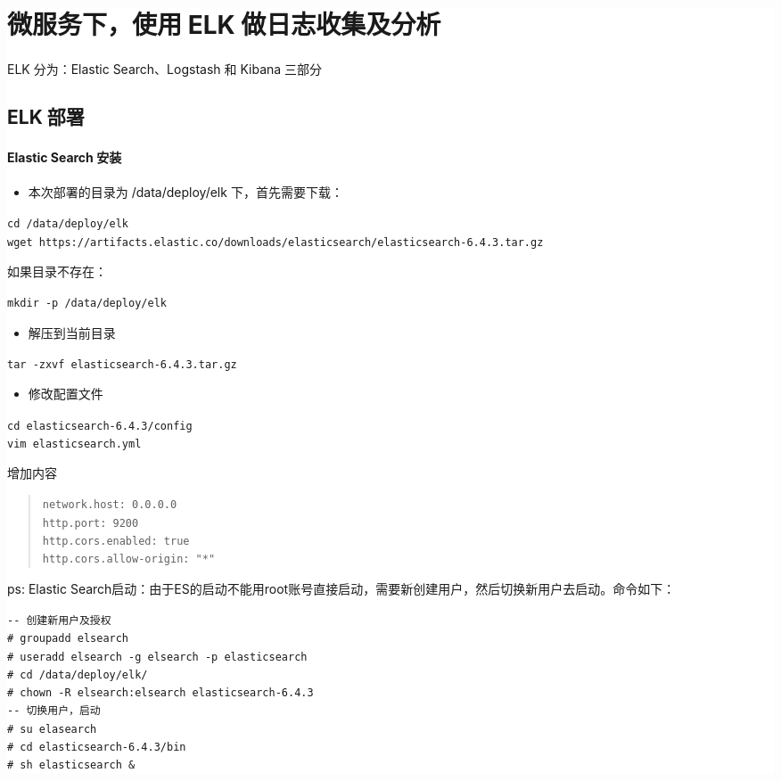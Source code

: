 # 微服务下，使用 ELK 做日志收集及分析

ELK 分为：Elastic Search、Logstash 和 Kibana 三部分

## ELK 部署

#### Elastic Search 安装

+ 本次部署的目录为 /data/deploy/elk 下，首先需要下载：

```shell
cd /data/deploy/elk
wget https://artifacts.elastic.co/downloads/elasticsearch/elasticsearch-6.4.3.tar.gz
```

如果目录不存在：

```shell
mkdir -p /data/deploy/elk
```

+ 解压到当前目录

```shell
tar -zxvf elasticsearch-6.4.3.tar.gz
```

+ 修改配置文件

```shell
cd elasticsearch-6.4.3/config
vim elasticsearch.yml
```

增加内容

> ```shell
> network.host: 0.0.0.0
> http.port: 9200
> http.cors.enabled: true
> http.cors.allow-origin: "*"
> ```

ps: Elastic Search启动：由于ES的启动不能用root账号直接启动，需要新创建用户，然后切换新用户去启动。命令如下：

```shell
-- 创建新用户及授权
# groupadd elsearch
# useradd elsearch -g elsearch -p elasticsearch
# cd /data/deploy/elk/
# chown -R elsearch:elsearch elasticsearch-6.4.3
-- 切换用户，启动
# su elasearch
# cd elasticsearch-6.4.3/bin
# sh elasticsearch &
```
